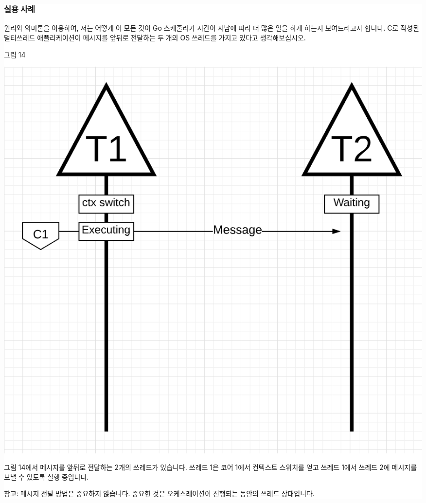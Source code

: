 ### 실용 사례

원리와 의미론을 이용하여, 저는 어떻게 이 모든 것이 Go 스케줄러가 시간이 지남에 따라 더 많은 일을 하게 하는지 보여드리고자 합니다. C로 작성된 멀티쓰레드 애플리케이션이 메시지를 앞뒤로 전달하는 두 개의 OS 쓰레드를 가지고 있다고 생각해보십시오.

그림 14

![](/assets/post/2018-10-03-scheduling-in-go-part2/figure14.png)

그림 14에서 메시지를 앞뒤로 전달하는 2개의 쓰레드가 있습니다. 쓰레드 1은 코어 1에서 컨텍스트 스위치를 얻고 쓰레드 1에서 쓰레드 2에 메시지를 보낼 수 있도록 실행 중입니다.

참고: 메시지 전달 방법은 중요하지 않습니다. 중요한 것은 오케스레이션이 진행되는 동안의 쓰레드 상태입니다.
